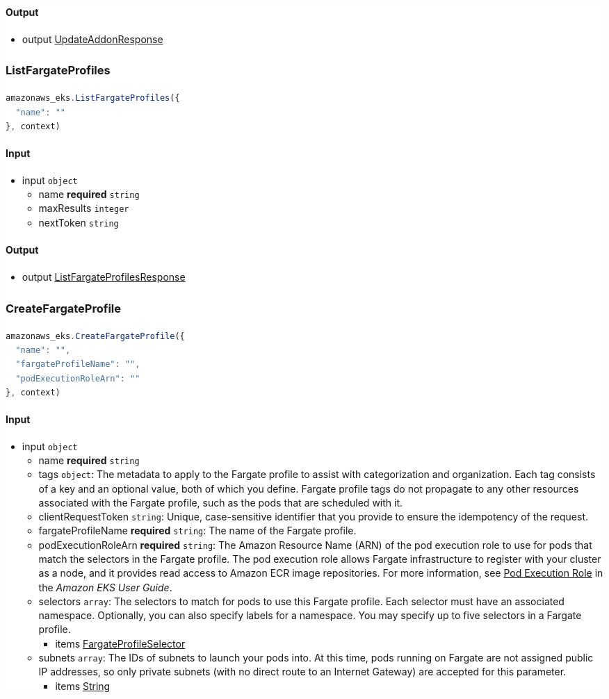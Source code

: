 #### Output
* output [UpdateAddonResponse](#updateaddonresponse)

### ListFargateProfiles



```js
amazonaws_eks.ListFargateProfiles({
  "name": ""
}, context)
```

#### Input
* input `object`
  * name **required** `string`
  * maxResults `integer`
  * nextToken `string`

#### Output
* output [ListFargateProfilesResponse](#listfargateprofilesresponse)

### CreateFargateProfile



```js
amazonaws_eks.CreateFargateProfile({
  "name": "",
  "fargateProfileName": "",
  "podExecutionRoleArn": ""
}, context)
```

#### Input
* input `object`
  * name **required** `string`
  * tags `object`: The metadata to apply to the Fargate profile to assist with categorization and organization. Each tag consists of a key and an optional value, both of which you define. Fargate profile tags do not propagate to any other resources associated with the Fargate profile, such as the pods that are scheduled with it.
  * clientRequestToken `string`: Unique, case-sensitive identifier that you provide to ensure the idempotency of the request.
  * fargateProfileName **required** `string`: The name of the Fargate profile.
  * podExecutionRoleArn **required** `string`: The Amazon Resource Name (ARN) of the pod execution role to use for pods that match the selectors in the Fargate profile. The pod execution role allows Fargate infrastructure to register with your cluster as a node, and it provides read access to Amazon ECR image repositories. For more information, see <a href="https://docs.aws.amazon.com/eks/latest/userguide/pod-execution-role.html">Pod Execution Role</a> in the <i>Amazon EKS User Guide</i>.
  * selectors `array`: The selectors to match for pods to use this Fargate profile. Each selector must have an associated namespace. Optionally, you can also specify labels for a namespace. You may specify up to five selectors in a Fargate profile.
    * items [FargateProfileSelector](#fargateprofileselector)
  * subnets `array`: The IDs of subnets to launch your pods into. At this time, pods running on Fargate are not assigned public IP addresses, so only private subnets (with no direct route to an Internet Gateway) are accepted for this parameter.
    * items [String](#string)
